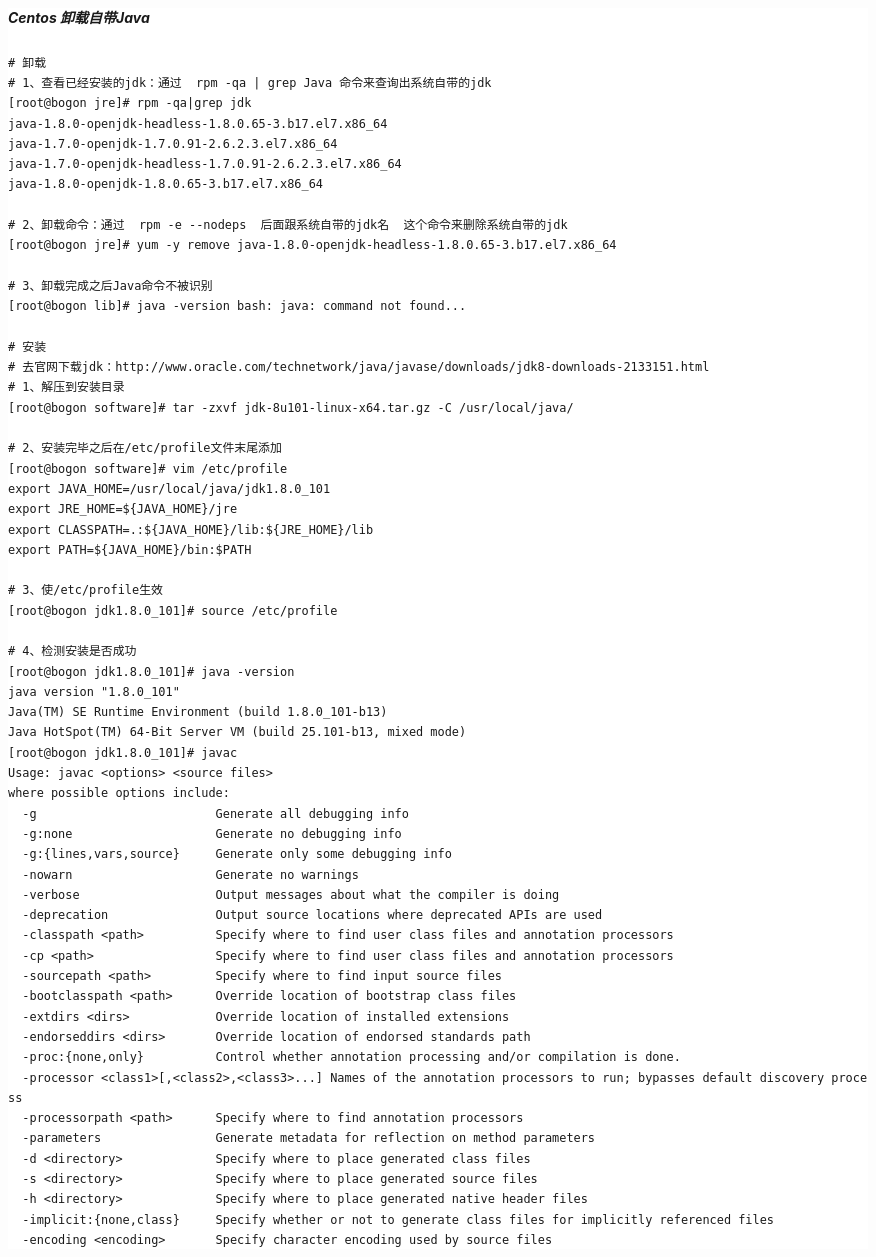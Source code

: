 

##### Centos 卸载自带Java

```shell
# 卸载
# 1、查看已经安装的jdk：通过  rpm -qa | grep Java 命令来查询出系统自带的jdk
[root@bogon jre]# rpm -qa|grep jdk 
java-1.8.0-openjdk-headless-1.8.0.65-3.b17.el7.x86_64 
java-1.7.0-openjdk-1.7.0.91-2.6.2.3.el7.x86_64 
java-1.7.0-openjdk-headless-1.7.0.91-2.6.2.3.el7.x86_64 
java-1.8.0-openjdk-1.8.0.65-3.b17.el7.x86_64

# 2、卸载命令：通过  rpm -e --nodeps  后面跟系统自带的jdk名  这个命令来删除系统自带的jdk
[root@bogon jre]# yum -y remove java-1.8.0-openjdk-headless-1.8.0.65-3.b17.el7.x86_64

# 3、卸载完成之后Java命令不被识别
[root@bogon lib]# java -version bash: java: command not found...

# 安装
# 去官网下载jdk：http://www.oracle.com/technetwork/java/javase/downloads/jdk8-downloads-2133151.html 
# 1、解压到安装目录
[root@bogon software]# tar -zxvf jdk-8u101-linux-x64.tar.gz -C /usr/local/java/

# 2、安装完毕之后在/etc/profile文件末尾添加
[root@bogon software]# vim /etc/profile 
export JAVA_HOME=/usr/local/java/jdk1.8.0_101 
export JRE_HOME=${JAVA_HOME}/jre 
export CLASSPATH=.:${JAVA_HOME}/lib:${JRE_HOME}/lib 
export PATH=${JAVA_HOME}/bin:$PATH

# 3、使/etc/profile生效
[root@bogon jdk1.8.0_101]# source /etc/profile

# 4、检测安装是否成功
[root@bogon jdk1.8.0_101]# java -version
java version "1.8.0_101"
Java(TM) SE Runtime Environment (build 1.8.0_101-b13)
Java HotSpot(TM) 64-Bit Server VM (build 25.101-b13, mixed mode)
[root@bogon jdk1.8.0_101]# javac
Usage: javac <options> <source files>
where possible options include:
  -g                         Generate all debugging info
  -g:none                    Generate no debugging info
  -g:{lines,vars,source}     Generate only some debugging info
  -nowarn                    Generate no warnings
  -verbose                   Output messages about what the compiler is doing
  -deprecation               Output source locations where deprecated APIs are used
  -classpath <path>          Specify where to find user class files and annotation processors
  -cp <path>                 Specify where to find user class files and annotation processors
  -sourcepath <path>         Specify where to find input source files
  -bootclasspath <path>      Override location of bootstrap class files
  -extdirs <dirs>            Override location of installed extensions
  -endorseddirs <dirs>       Override location of endorsed standards path
  -proc:{none,only}          Control whether annotation processing and/or compilation is done.
  -processor <class1>[,<class2>,<class3>...] Names of the annotation processors to run; bypasses default discovery process
  -processorpath <path>      Specify where to find annotation processors
  -parameters                Generate metadata for reflection on method parameters
  -d <directory>             Specify where to place generated class files
  -s <directory>             Specify where to place generated source files
  -h <directory>             Specify where to place generated native header files
  -implicit:{none,class}     Specify whether or not to generate class files for implicitly referenced files
  -encoding <encoding>       Specify character encoding used by source files
```